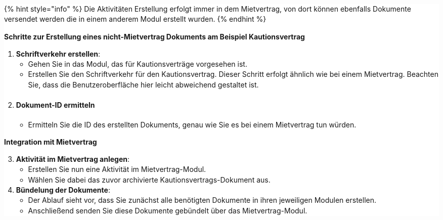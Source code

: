 {% hint style="info" %}
Die Aktivitäten Erstellung erfolgt immer in dem Mietvertrag, von dort können ebenfalls Dokumente versendet werden die in einem anderem Modul erstellt wurden.
{% endhint %}

**Schritte zur Erstellung eines nicht-Mietvertrag Dokuments am Beispiel Kautionsvertrag**

1. **Schriftverkehr erstellen**:
   * Gehen Sie in das Modul, das für Kautionsverträge vorgesehen ist.
   * Erstellen Sie den Schriftverkehr für den Kautionsvertrag. Dieser Schritt erfolgt ähnlich wie bei einem Mietvertrag. Beachten Sie, dass die Benutzeroberfläche hier leicht abweichend gestaltet ist.
2. #### **Dokument-ID ermitteln**
   * Ermitteln Sie die ID des erstellten Dokuments, genau wie Sie es bei einem Mietvertrag tun würden.

**Integration mit Mietvertrag**

3. **Aktivität im Mietvertrag anlegen**:
   * Erstellen Sie nun eine Aktivität im Mietvertrag-Modul.
   * Wählen Sie dabei das zuvor archivierte Kautionsvertrags-Dokument aus.
4. **Bündelung der Dokumente**:
   * Der Ablauf sieht vor, dass Sie zunächst alle benötigten Dokumente in ihren jeweiligen Modulen erstellen.
   * Anschließend senden Sie diese Dokumente gebündelt über das Mietvertrag-Modul.
